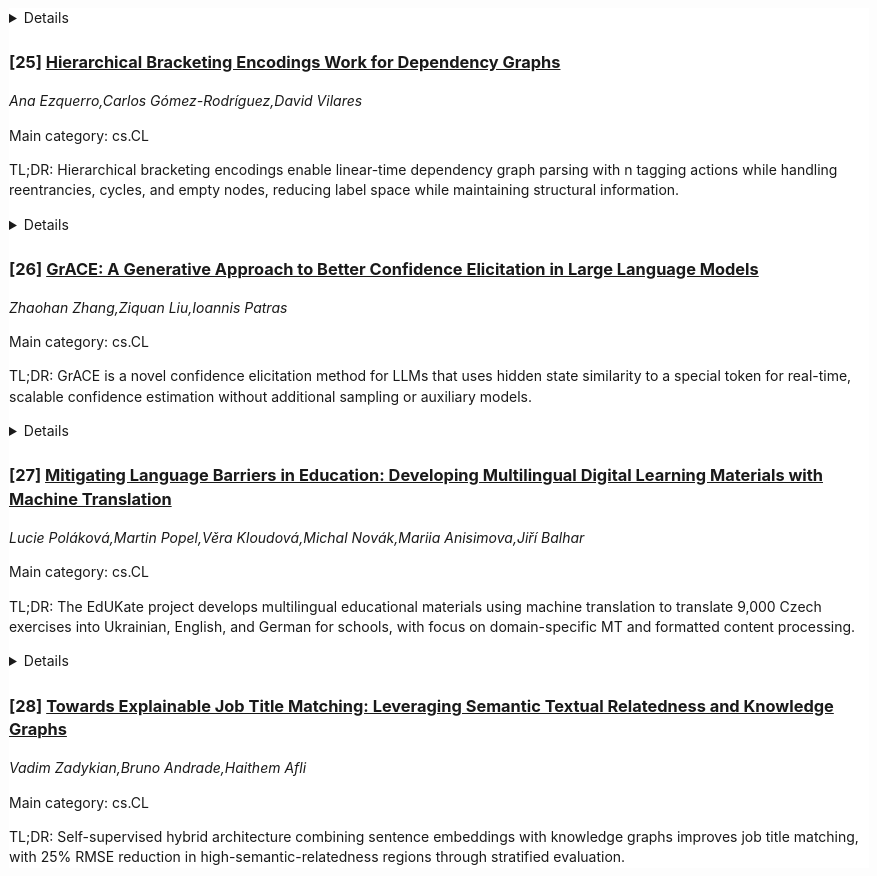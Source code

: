 
<details><summary>Details</summary></details>


### [25] [Hierarchical Bracketing Encodings Work for Dependency Graphs](https://arxiv.org/abs/2509.09388)
*Ana Ezquerro,Carlos Gómez-Rodríguez,David Vilares*

Main category: cs.CL

TL;DR: Hierarchical bracketing encodings enable linear-time dependency graph parsing with n tagging actions while handling reentrancies, cycles, and empty nodes, reducing label space while maintaining structural information.


<details><summary>Details</summary></details>


### [26] [GrACE: A Generative Approach to Better Confidence Elicitation in Large Language Models](https://arxiv.org/abs/2509.09438)
*Zhaohan Zhang,Ziquan Liu,Ioannis Patras*

Main category: cs.CL

TL;DR: GrACE is a novel confidence elicitation method for LLMs that uses hidden state similarity to a special token for real-time, scalable confidence estimation without additional sampling or auxiliary models.


<details><summary>Details</summary></details>


### [27] [Mitigating Language Barriers in Education: Developing Multilingual Digital Learning Materials with Machine Translation](https://arxiv.org/abs/2509.09473)
*Lucie Poláková,Martin Popel,Věra Kloudová,Michal Novák,Mariia Anisimova,Jiří Balhar*

Main category: cs.CL

TL;DR: The EdUKate project develops multilingual educational materials using machine translation to translate 9,000 Czech exercises into Ukrainian, English, and German for schools, with focus on domain-specific MT and formatted content processing.


<details><summary>Details</summary></details>


### [28] [Towards Explainable Job Title Matching: Leveraging Semantic Textual Relatedness and Knowledge Graphs](https://arxiv.org/abs/2509.09522)
*Vadim Zadykian,Bruno Andrade,Haithem Afli*

Main category: cs.CL

TL;DR: Self-supervised hybrid architecture combining sentence embeddings with knowledge graphs improves job title matching, with 25% RMSE reduction in high-semantic-relatedness regions through stratified evaluation.
